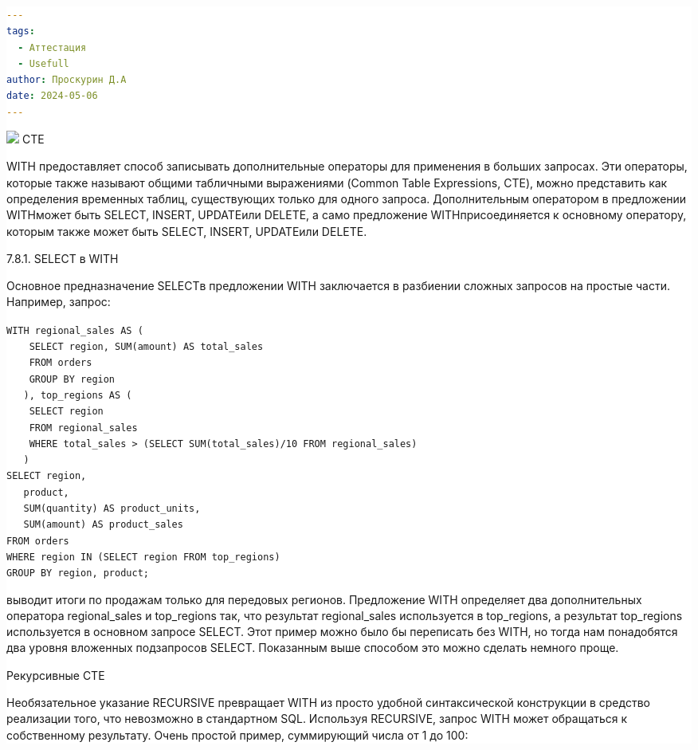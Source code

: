 ```yaml
---
tags:
  - Аттестация
  - Usefull
author: Проскурин Д.А
date: 2024-05-06
---
```

  
![](images/Pasted%20image%2020231031214043.png)
CTE 

WITH предоставляет способ записывать дополнительные операторы для применения в больших запросах. Эти операторы, которые также называют общими табличными выражениями (Common Table Expressions, CTE), можно представить как определения временных таблиц, существующих только для одного запроса. Дополнительным оператором в предложении WITHможет быть SELECT, INSERT, UPDATEили DELETE, а само предложение WITHприсоединяется к основному оператору, которым также может быть SELECT, INSERT, UPDATEили DELETE.



7.8.1. SELECT в WITH

Основное предназначение SELECTв предложении WITH заключается в разбиении сложных запросов на простые части. Например, запрос:

```
WITH regional_sales AS (
    SELECT region, SUM(amount) AS total_sales
    FROM orders
    GROUP BY region
   ), top_regions AS (
    SELECT region
    FROM regional_sales
    WHERE total_sales > (SELECT SUM(total_sales)/10 FROM regional_sales)
   )
SELECT region,
   product,
   SUM(quantity) AS product_units,
   SUM(amount) AS product_sales
FROM orders
WHERE region IN (SELECT region FROM top_regions)
GROUP BY region, product;
```
выводит итоги по продажам только для передовых регионов. Предложение WITH определяет два дополнительных оператора regional_sales и top_regions так, что результат regional_sales используется в top_regions, а результат top_regions используется в основном запросе SELECT. Этот пример можно было бы переписать без WITH, но тогда нам понадобятся два уровня вложенных подзапросов SELECT. Показанным выше способом это можно сделать немного проще.


Рекурсивные CTE

Необязательное указание RECURSIVE превращает WITH из просто удобной синтаксической конструкции в средство реализации того, что невозможно в стандартном SQL. Используя RECURSIVE, запрос WITH может обращаться к собственному результату. Очень простой пример, суммирующий числа от 1 до 100:
